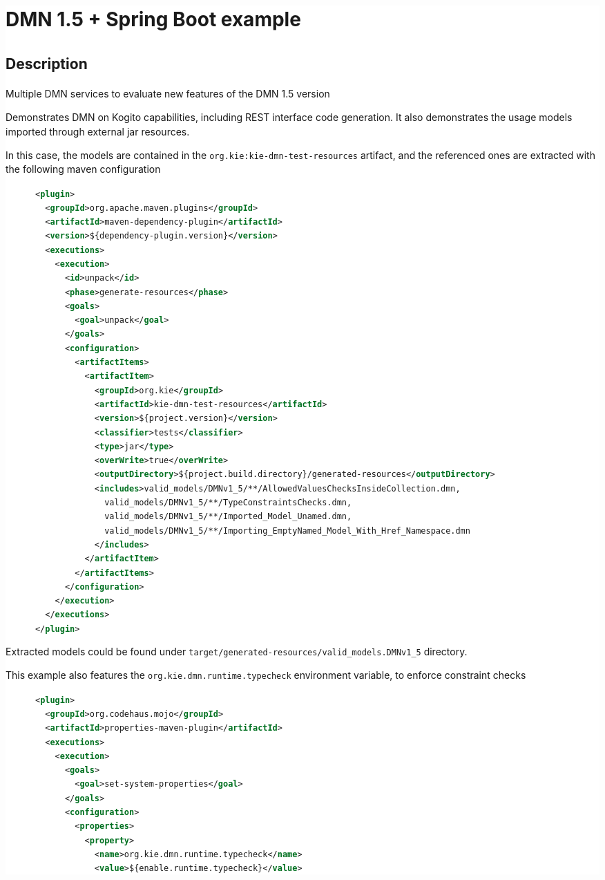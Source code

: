 # DMN 1.5 + Spring Boot example

## Description

Multiple DMN services to evaluate new features of the DMN 1.5 version

Demonstrates DMN on Kogito capabilities, including REST interface code generation.
It also demonstrates the usage models imported through external jar resources.

In this case, the models are contained in the `org.kie:kie-dmn-test-resources` artifact, and the referenced ones are extracted with the following maven configuration
```xml
      <plugin>
        <groupId>org.apache.maven.plugins</groupId>
        <artifactId>maven-dependency-plugin</artifactId>
        <version>${dependency-plugin.version}</version>
        <executions>
          <execution>
            <id>unpack</id>
            <phase>generate-resources</phase>
            <goals>
              <goal>unpack</goal>
            </goals>
            <configuration>
              <artifactItems>
                <artifactItem>
                  <groupId>org.kie</groupId>
                  <artifactId>kie-dmn-test-resources</artifactId>
                  <version>${project.version}</version>
                  <classifier>tests</classifier>
                  <type>jar</type>
                  <overWrite>true</overWrite>
                  <outputDirectory>${project.build.directory}/generated-resources</outputDirectory>
                  <includes>valid_models/DMNv1_5/**/AllowedValuesChecksInsideCollection.dmn,
                    valid_models/DMNv1_5/**/TypeConstraintsChecks.dmn,
                    valid_models/DMNv1_5/**/Imported_Model_Unamed.dmn,
                    valid_models/DMNv1_5/**/Importing_EmptyNamed_Model_With_Href_Namespace.dmn
                  </includes>
                </artifactItem>
              </artifactItems>
            </configuration>
          </execution>
        </executions>
      </plugin>
```

Extracted models could be found under `target/generated-resources/valid_models.DMNv1_5` directory.

This example also features the `org.kie.dmn.runtime.typecheck` environment variable, to enforce constraint checks

```xml
      <plugin>
        <groupId>org.codehaus.mojo</groupId>
        <artifactId>properties-maven-plugin</artifactId>
        <executions>
          <execution>
            <goals>
              <goal>set-system-properties</goal>
            </goals>
            <configuration>
              <properties>
                <property>
                  <name>org.kie.dmn.runtime.typecheck</name>
                  <value>${enable.runtime.typecheck}</value>
```